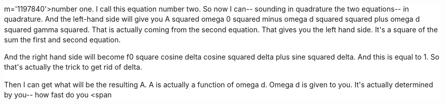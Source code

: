   m='1197840'>number</span> <span m='1198170'>one.</span> <span
  m='1199130'>I</span> <span m='1199310'>call</span> <span
  m='1199550'>this</span> <span m='1199940'>equation</span> <span
  m='1200420'>number</span> <span m='1200660'>two.</span> <span
  m='1202310'>So</span> <span m='1202730'>now</span> <span m='1203030'>I</span>
  <span m='1203210'>can--</span> <span m='1203480'>sounding</span> <span
  m='1204545'>in</span> <span m='1205460'>quadrature</span> <span
  m='1207100'>the</span> <span m='1207340'>two</span> <span
  m='1207670'>equations--</span> <span m='1208760'>in</span> <span
  m='1208910'>quadrature.</span> <span m='1210010'>And the</span> <span
  m='1210110'>left-hand</span> <span m='1210720'>side</span> <span
  m='1211530'>will</span> <span m='1211790'>give</span> <span
  m='1212090'>you</span> <span m='1214700'>A</span> <span
  m='1214940'>squared</span> <span m='1217750'>omega</span> <span
  m='1218300'>0</span> <span m='1218650'>squared</span> <span
  m='1219790'>minus</span> <span m='1220600'>omega</span> <span
  m='1221200'>d</span> <span m='1221560'>squared</span> <span
  m='1222720'>squared</span> <span m='1224110'>plus</span> <span
  m='1225310'>omega</span> <span m='1226240'>d</span> <span
  m='1226840'>squared</span> <span m='1227905'>gamma</span> <span
  m='1228460'>squared.</span> <span m='1229250'>That</span> <span
  m='1229610'>is</span> <span m='1229730'>actually</span> <span
  m='1229880'>coming</span> <span m='1230140'>from</span> <span
  m='1231130'>the</span> <span m='1231250'>second</span> <span
  m='1231580'>equation.</span> <span m='1235180'>That</span> <span
  m='1235450'>gives</span> <span m='1235690'>you</span> <span
  m='1236220'>the</span> <span m='1236960'>left</span> <span
  m='1237430'>hand</span> <span m='1237730'>side.</span> <span
  m='1238030'>It's</span> <span m='1240880'>a</span> <span
  m='1240940'>square</span> <span m='1241430'>of the sum</span> <span
  m='1241630'>the</span> <span m='1241960'>first</span> <span
  m='1242290'>and</span> <span m='1242470'>second</span> <span
  m='1243080'>equation.</span> </p><p><span m='1245140'>And</span> <span
  m='1245890'>the</span> <span m='1245980'>right</span> <span
  m='1246250'>hand</span> <span m='1246460'>side</span> <span
  m='1247300'>will</span> <span m='1247450'>become</span> <span
  m='1250600'>f0</span> <span m='1250900'>square</span> <span
  m='1253100'>cosine</span> <span m='1254605'>delta</span> <span
  m='1256060'>cosine</span> <span m='1256450'>squared</span> <span
  m='1256930'>delta</span> <span m='1257770'>plus</span> <span
  m='1258310'>sine</span> <span m='1259180'>squared</span> <span
  m='1259600'>delta.</span> <span m='1262540'>And</span> <span
  m='1262690'>this</span> <span m='1262870'>is</span> <span
  m='1263160'>equal</span> <span m='1263400'>to</span> <span
  m='1263610'>1.</span> <span m='1265752'>So</span> <span
  m='1266190'>that's</span> <span m='1266570'>actually</span> <span
  m='1266720'>the</span> <span m='1266810'>trick</span> <span
  m='1267170'>to</span> <span m='1267500'>get</span> <span
  m='1267660'>rid</span> <span m='1267860'>of</span> <span
  m='1267970'>delta.</span> </p><p><span m='1270470'>Then</span> <span
  m='1270860'>I</span> <span m='1270980'>can</span> <span m='1271250'>get</span>
  <span m='1271840'>what</span> <span m='1272010'>will</span> <span
  m='1272160'>be</span> <span m='1272330'>the</span> <span
  m='1272530'>resulting</span> <span m='1273540'>A.</span> <span m='1274520'>A
  is</span> <span m='1274990'>actually</span> <span m='1275830'>a</span> <span
  m='1276200'>function</span> <span m='1277580'>of</span> <span
  m='1278360'>omega</span> <span m='1278840'>d.</span> <span
  m='1279940'>Omega</span> <span m='1280170'>d</span> <span
  m='1280510'>is</span> <span m='1280730'>given</span> <span
  m='1281690'>to</span> <span m='1281820'>you.</span> <span
  m='1282350'>It's</span> <span m='1282650'>actually</span> <span
  m='1282800'>determined</span> <span m='1283340'>by</span> <span
  m='1283520'>you--</span> <span m='1285890'>how</span> <span
  m='1286880'>fast</span> <span m='1287270'>do you</span> <span
